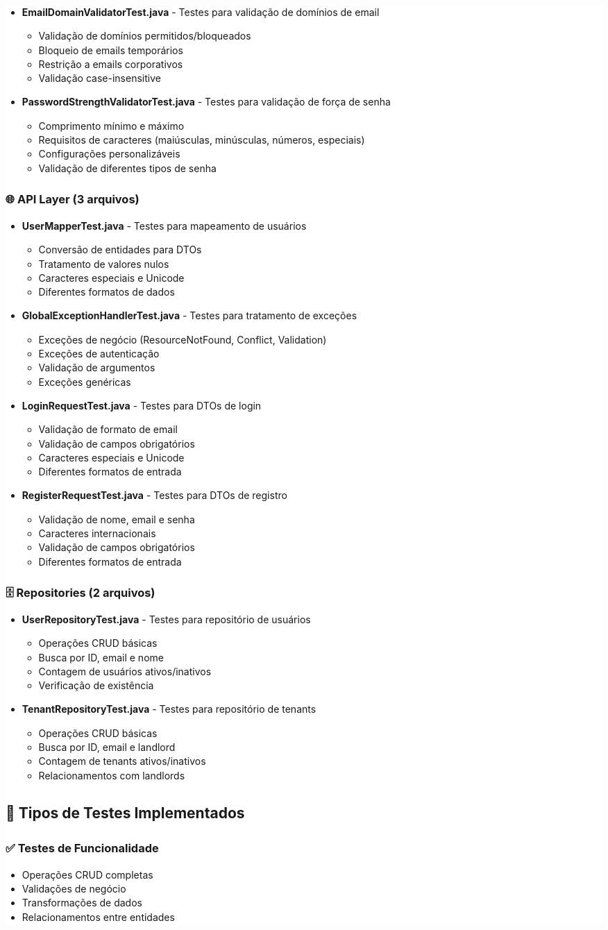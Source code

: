 - **EmailDomainValidatorTest.java** - Testes para validação de domínios de email
  - Validação de domínios permitidos/bloqueados
  - Bloqueio de emails temporários
  - Restrição a emails corporativos
  - Validação case-insensitive

- **PasswordStrengthValidatorTest.java** - Testes para validação de força de senha
  - Comprimento mínimo e máximo
  - Requisitos de caracteres (maiúsculas, minúsculas, números, especiais)
  - Configurações personalizáveis
  - Validação de diferentes tipos de senha

### 🌐 **API Layer (3 arquivos)**
- **UserMapperTest.java** - Testes para mapeamento de usuários
  - Conversão de entidades para DTOs
  - Tratamento de valores nulos
  - Caracteres especiais e Unicode
  - Diferentes formatos de dados

- **GlobalExceptionHandlerTest.java** - Testes para tratamento de exceções
  - Exceções de negócio (ResourceNotFound, Conflict, Validation)
  - Exceções de autenticação
  - Validação de argumentos
  - Exceções genéricas

- **LoginRequestTest.java** - Testes para DTOs de login
  - Validação de formato de email
  - Validação de campos obrigatórios
  - Caracteres especiais e Unicode
  - Diferentes formatos de entrada

- **RegisterRequestTest.java** - Testes para DTOs de registro
  - Validação de nome, email e senha
  - Caracteres internacionais
  - Validação de campos obrigatórios
  - Diferentes formatos de entrada

### 🗄️ **Repositories (2 arquivos)**
- **UserRepositoryTest.java** - Testes para repositório de usuários
  - Operações CRUD básicas
  - Busca por ID, email e nome
  - Contagem de usuários ativos/inativos
  - Verificação de existência

- **TenantRepositoryTest.java** - Testes para repositório de tenants
  - Operações CRUD básicas
  - Busca por ID, email e landlord
  - Contagem de tenants ativos/inativos
  - Relacionamentos com landlords

## 🧪 **Tipos de Testes Implementados**

### ✅ **Testes de Funcionalidade**
- Operações CRUD completas
- Validações de negócio
- Transformações de dados
- Relacionamentos entre entidades
